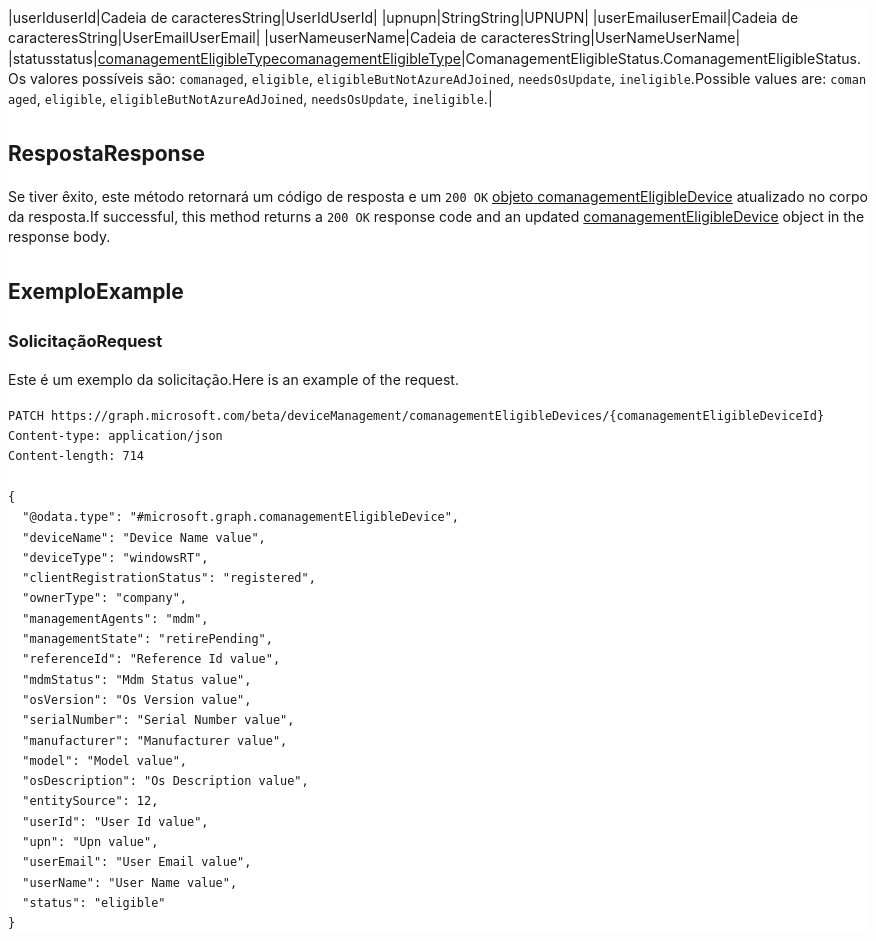 |<span data-ttu-id="94eb2-183">userId</span><span class="sxs-lookup"><span data-stu-id="94eb2-183">userId</span></span>|<span data-ttu-id="94eb2-184">Cadeia de caracteres</span><span class="sxs-lookup"><span data-stu-id="94eb2-184">String</span></span>|<span data-ttu-id="94eb2-185">UserId</span><span class="sxs-lookup"><span data-stu-id="94eb2-185">UserId</span></span>|
|<span data-ttu-id="94eb2-186">upn</span><span class="sxs-lookup"><span data-stu-id="94eb2-186">upn</span></span>|<span data-ttu-id="94eb2-187">String</span><span class="sxs-lookup"><span data-stu-id="94eb2-187">String</span></span>|<span data-ttu-id="94eb2-188">UPN</span><span class="sxs-lookup"><span data-stu-id="94eb2-188">UPN</span></span>|
|<span data-ttu-id="94eb2-189">userEmail</span><span class="sxs-lookup"><span data-stu-id="94eb2-189">userEmail</span></span>|<span data-ttu-id="94eb2-190">Cadeia de caracteres</span><span class="sxs-lookup"><span data-stu-id="94eb2-190">String</span></span>|<span data-ttu-id="94eb2-191">UserEmail</span><span class="sxs-lookup"><span data-stu-id="94eb2-191">UserEmail</span></span>|
|<span data-ttu-id="94eb2-192">userName</span><span class="sxs-lookup"><span data-stu-id="94eb2-192">userName</span></span>|<span data-ttu-id="94eb2-193">Cadeia de caracteres</span><span class="sxs-lookup"><span data-stu-id="94eb2-193">String</span></span>|<span data-ttu-id="94eb2-194">UserName</span><span class="sxs-lookup"><span data-stu-id="94eb2-194">UserName</span></span>|
|<span data-ttu-id="94eb2-195">status</span><span class="sxs-lookup"><span data-stu-id="94eb2-195">status</span></span>|[<span data-ttu-id="94eb2-196">comanagementEligibleType</span><span class="sxs-lookup"><span data-stu-id="94eb2-196">comanagementEligibleType</span></span>](../resources/intune-devices-comanagementeligibletype.md)|<span data-ttu-id="94eb2-197">ComanagementEligibleStatus.</span><span class="sxs-lookup"><span data-stu-id="94eb2-197">ComanagementEligibleStatus.</span></span> <span data-ttu-id="94eb2-198">Os valores possíveis são: `comanaged`, `eligible`, `eligibleButNotAzureAdJoined`, `needsOsUpdate`, `ineligible`.</span><span class="sxs-lookup"><span data-stu-id="94eb2-198">Possible values are: `comanaged`, `eligible`, `eligibleButNotAzureAdJoined`, `needsOsUpdate`, `ineligible`.</span></span>|



## <a name="response"></a><span data-ttu-id="94eb2-199">Resposta</span><span class="sxs-lookup"><span data-stu-id="94eb2-199">Response</span></span>
<span data-ttu-id="94eb2-200">Se tiver êxito, este método retornará um código de resposta e um `200 OK` [objeto comanagementEligibleDevice](../resources/intune-devices-comanagementeligibledevice.md) atualizado no corpo da resposta.</span><span class="sxs-lookup"><span data-stu-id="94eb2-200">If successful, this method returns a `200 OK` response code and an updated [comanagementEligibleDevice](../resources/intune-devices-comanagementeligibledevice.md) object in the response body.</span></span>

## <a name="example"></a><span data-ttu-id="94eb2-201">Exemplo</span><span class="sxs-lookup"><span data-stu-id="94eb2-201">Example</span></span>

### <a name="request"></a><span data-ttu-id="94eb2-202">Solicitação</span><span class="sxs-lookup"><span data-stu-id="94eb2-202">Request</span></span>
<span data-ttu-id="94eb2-203">Este é um exemplo da solicitação.</span><span class="sxs-lookup"><span data-stu-id="94eb2-203">Here is an example of the request.</span></span>
``` http
PATCH https://graph.microsoft.com/beta/deviceManagement/comanagementEligibleDevices/{comanagementEligibleDeviceId}
Content-type: application/json
Content-length: 714

{
  "@odata.type": "#microsoft.graph.comanagementEligibleDevice",
  "deviceName": "Device Name value",
  "deviceType": "windowsRT",
  "clientRegistrationStatus": "registered",
  "ownerType": "company",
  "managementAgents": "mdm",
  "managementState": "retirePending",
  "referenceId": "Reference Id value",
  "mdmStatus": "Mdm Status value",
  "osVersion": "Os Version value",
  "serialNumber": "Serial Number value",
  "manufacturer": "Manufacturer value",
  "model": "Model value",
  "osDescription": "Os Description value",
  "entitySource": 12,
  "userId": "User Id value",
  "upn": "Upn value",
  "userEmail": "User Email value",
  "userName": "User Name value",
  "status": "eligible"
}
```
